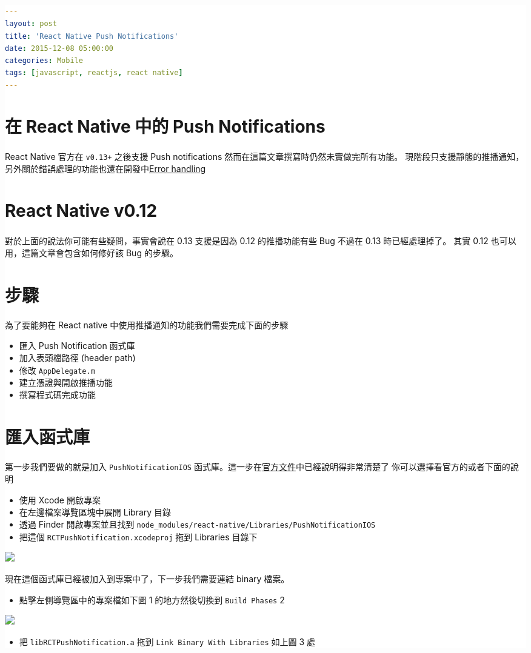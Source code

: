 ```yaml
---
layout: post
title: 'React Native Push Notifications'
date: 2015-12-08 05:00:00
categories: Mobile
tags: [javascript, reactjs, react native]
---
```


# 在 React Native 中的 Push Notifications

React Native 官方在 `v0.13+` 之後支援 Push notifications 然而在這篇文章撰寫時仍然未實做完所有功能。
現階段只支援靜態的推播通知，另外關於錯誤處理的功能也還在開發中[Error handling](https://github.com/facebook/react-native/pull/2336)

# React Native v0.12

對於上面的說法你可能有些疑問，事實會說在 0.13 支援是因為 0.12 的推播功能有些 Bug 不過在 0.13 時已經處理掉了。
其實 0.12 也可以用，這篇文章會包含如何修好該 Bug 的步驟。

# 步驟

為了要能夠在 React native 中使用推播通知的功能我們需要完成下面的步驟


* 匯入 Push Notification 函式庫
* 加入表頭檔路徑 (header path)
* 修改 `AppDelegate.m`
* 建立憑證與開啟推播功能
* 撰寫程式碼完成功能

# 匯入函式庫

第一步我們要做的就是加入 `PushNotificationIOS` 函式庫。這一步在[官方文件](https://facebook.github.io/react-native/docs/linking-libraries-ios.html#content)中已經說明得非常清楚了
你可以選擇看官方的或者下面的說明

* 使用 Xcode 開啟專案
* 在左邊檔案導覽區塊中展開 Library 目錄
* 透過 Finder 開啟專案並且找到 `node_modules/react-native/Libraries/PushNotificationIOS`
* 把這個 `RCTPushNotification.xcodeproj` 拖到 Libraries 目錄下

![](https://cdn-images-1.medium.com/max/800/1*0Z1BFcBG2bhkfLC_LI_KLw.png)

現在這個函式庫已經被加入到專案中了，下一步我們需要連結 binary 檔案。

* 點擊左側導覽區中的專案檔如下圖 1 的地方然後切換到 `Build Phases` 2

![](https://cdn-images-1.medium.com/max/800/1*IKeas87gWv3Nvw1t1G71zA.png)

* 把 `libRCTPushNotification.a` 拖到 `Link Binary With Libraries` 如上圖 3 處
